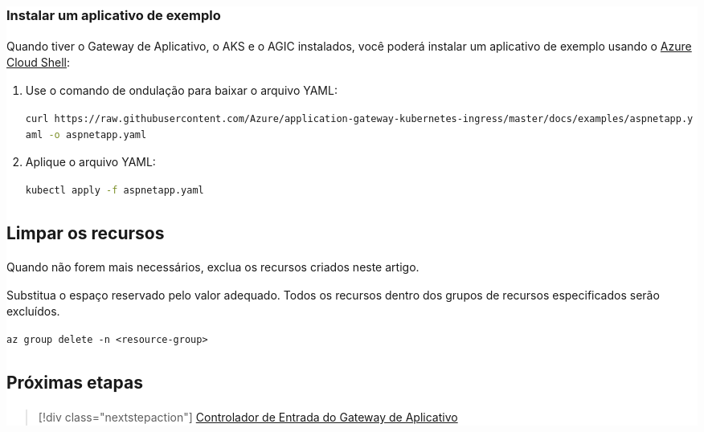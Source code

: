 ### <a name="install-a-sample-app"></a>Instalar um aplicativo de exemplo

Quando tiver o Gateway de Aplicativo, o AKS e o AGIC instalados, você poderá instalar um aplicativo de exemplo usando o [Azure Cloud Shell](https://shell.azure.com/):

1. Use o comando de ondulação para baixar o arquivo YAML:

    ```bash
    curl https://raw.githubusercontent.com/Azure/application-gateway-kubernetes-ingress/master/docs/examples/aspnetapp.yaml -o aspnetapp.yaml
    ```

2. Aplique o arquivo YAML:

    ```bash
    kubectl apply -f aspnetapp.yaml
    ```

## <a name="clean-up-resources"></a>Limpar os recursos

Quando não forem mais necessários, exclua os recursos criados neste artigo.  

Substitua o espaço reservado pelo valor adequado. Todos os recursos dentro dos grupos de recursos especificados serão excluídos.

```azurecli
az group delete -n <resource-group>
```

## <a name="next-steps"></a>Próximas etapas

> [!div class="nextstepaction"] 
> [Controlador de Entrada do Gateway de Aplicativo](https://azure.github.io/application-gateway-kubernetes-ingress/)